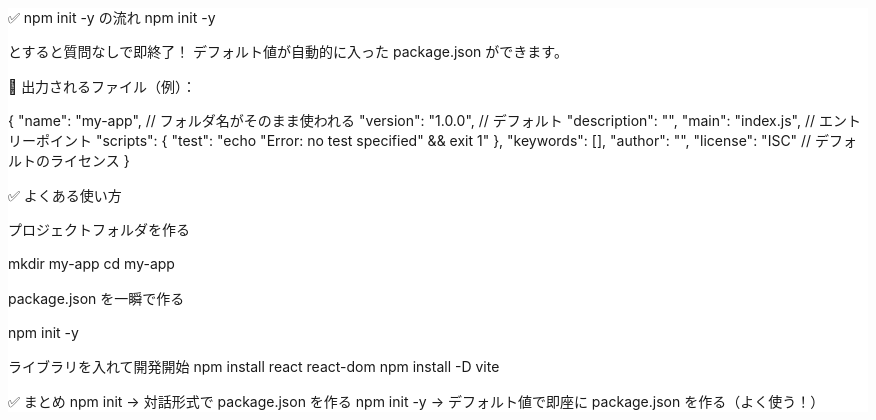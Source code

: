 ✅ npm init -y の流れ
npm init -y

とすると質問なしで即終了！
デフォルト値が自動的に入った package.json ができます。

📄 出力されるファイル（例）：

{
  "name": "my-app",      // フォルダ名がそのまま使われる
  "version": "1.0.0",    // デフォルト
  "description": "",
  "main": "index.js",    // エントリーポイント
  "scripts": {
    "test": "echo \"Error: no test specified\" && exit 1"
  },
  "keywords": [],
  "author": "",
  "license": "ISC"       // デフォルトのライセンス
}

✅ よくある使い方

プロジェクトフォルダを作る

mkdir my-app
cd my-app

package.json を一瞬で作る

npm init -y


ライブラリを入れて開発開始
npm install react react-dom
npm install -D vite

✅ まとめ
npm init → 対話形式で package.json を作る
npm init -y → デフォルト値で即座に package.json を作る（よく使う！）